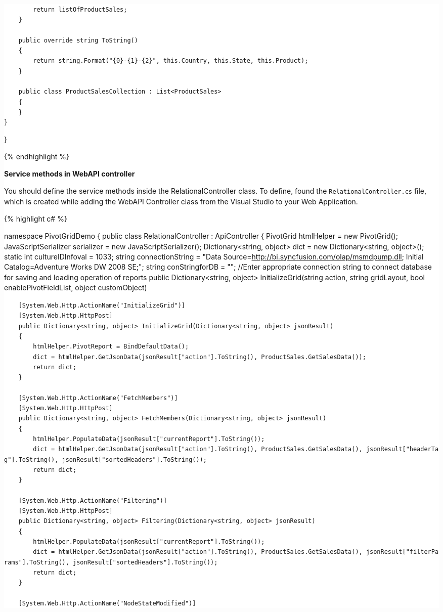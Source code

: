 
            return listOfProductSales;
        }

        public override string ToString()
        {
            return string.Format("{0}-{1}-{2}", this.Country, this.State, this.Product);
        }

        public class ProductSalesCollection : List<ProductSales>
        {
        }
    }
}

{% endhighlight %}

**Service methods in WebAPI controller**

You should define the service methods inside the RelationalController class. To define, found the `RelationalController.cs` file, which is created while adding the WebAPI Controller class from the Visual Studio to your Web Application.
 
{% highlight c# %}

namespace PivotGridDemo
{
    public class RelationalController : ApiController
    {
        PivotGrid htmlHelper = new PivotGrid();
        JavaScriptSerializer serializer = new JavaScriptSerializer();
        Dictionary<string, object> dict = new Dictionary<string, object>();
        static int cultureIDInfoval = 1033;
        string connectionString = "Data Source=http://bi.syncfusion.com/olap/msmdpump.dll; Initial Catalog=Adventure Works DW 2008 SE;";
        string conStringforDB = ""; //Enter appropriate connection string to connect database for saving and loading operation of reports            public Dictionary<string, object> InitializeGrid(string action, string gridLayout, bool enablePivotFieldList, object customObject)

        [System.Web.Http.ActionName("InitializeGrid")]
        [System.Web.Http.HttpPost]
        public Dictionary<string, object> InitializeGrid(Dictionary<string, object> jsonResult)
        {
            htmlHelper.PivotReport = BindDefaultData();
            dict = htmlHelper.GetJsonData(jsonResult["action"].ToString(), ProductSales.GetSalesData());
            return dict;
        }

        [System.Web.Http.ActionName("FetchMembers")]
        [System.Web.Http.HttpPost]
        public Dictionary<string, object> FetchMembers(Dictionary<string, object> jsonResult)
        {
            htmlHelper.PopulateData(jsonResult["currentReport"].ToString());
            dict = htmlHelper.GetJsonData(jsonResult["action"].ToString(), ProductSales.GetSalesData(), jsonResult["headerTag"].ToString(), jsonResult["sortedHeaders"].ToString());
            return dict;
        }

        [System.Web.Http.ActionName("Filtering")]
        [System.Web.Http.HttpPost]
        public Dictionary<string, object> Filtering(Dictionary<string, object> jsonResult)
        {
            htmlHelper.PopulateData(jsonResult["currentReport"].ToString());
            dict = htmlHelper.GetJsonData(jsonResult["action"].ToString(), ProductSales.GetSalesData(), jsonResult["filterParams"].ToString(), jsonResult["sortedHeaders"].ToString());
            return dict;
        }

        [System.Web.Http.ActionName("NodeStateModified")]